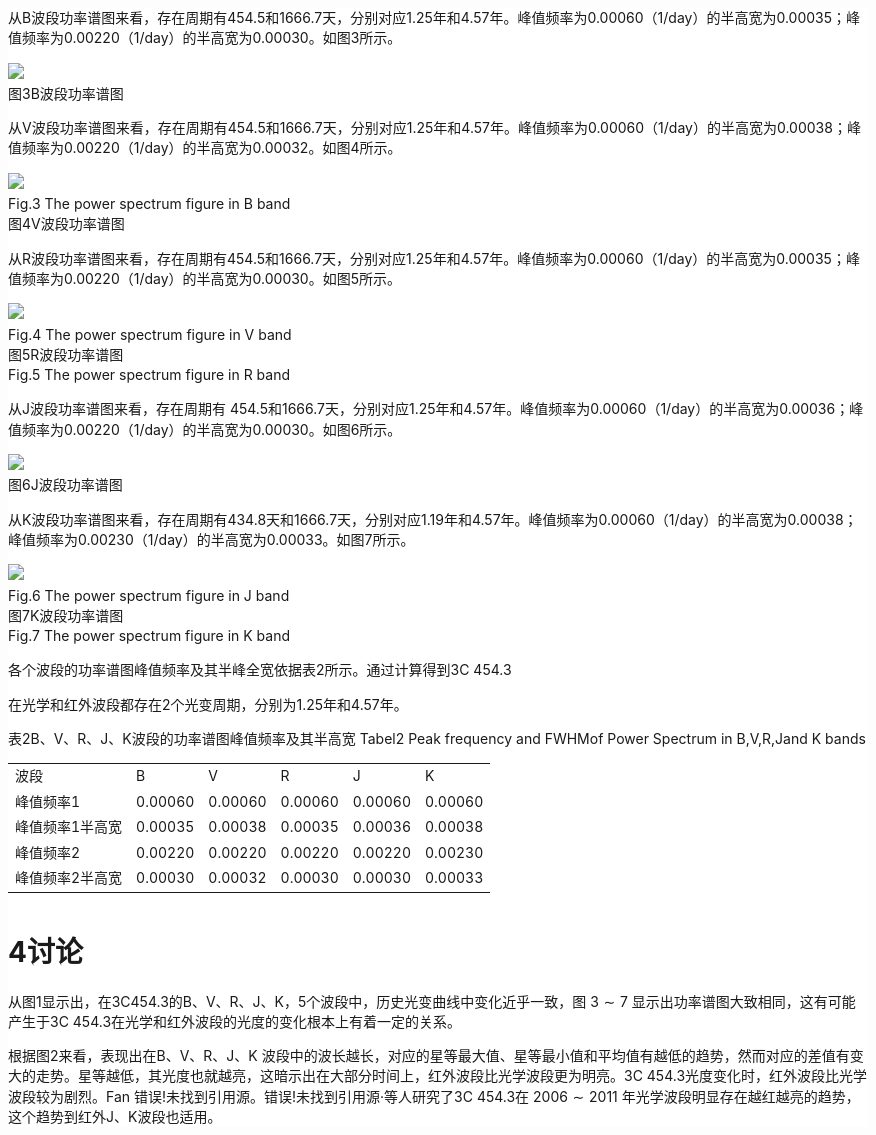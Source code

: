 从B波段功率谱图来看，存在周期有454.5和1666.7天，分别对应1.25年和4.57年。峰值频率为0.00060（1/day）的半高宽为0.00035；峰值频率为0.00220（1/day）的半高宽为0.00030。如图3所示。

![](images/2e7088167cc64305acdde7cc099fca703678c8e5c5b3d33d4787b5d3a3e223ad.jpg)  
图3B波段功率谱图

从V波段功率谱图来看，存在周期有454.5和1666.7天，分别对应1.25年和4.57年。峰值频率为0.00060（1/day）的半高宽为0.00038；峰值频率为0.00220（1/day）的半高宽为0.00032。如图4所示。

![](images/1d351494977744f33a3d9c8ea17e31d42fda26e3b5d31d1a9608bcf65253ef1f.jpg)  
Fig.3 The power spectrum figure in B band   
图4V波段功率谱图

从R波段功率谱图来看，存在周期有454.5和1666.7天，分别对应1.25年和4.57年。峰值频率为0.00060（1/day）的半高宽为0.00035；峰值频率为0.00220（1/day）的半高宽为0.00030。如图5所示。

![](images/4db3ad4dbf018b990b49c1f73c3b84431653313d072850f59ee2193203700aba.jpg)  
Fig.4 The power spectrum figure in V band   
图5R波段功率谱图  
Fig.5 The power spectrum figure in R band

从J波段功率谱图来看，存在周期有 454.5和1666.7天，分别对应1.25年和4.57年。峰值频率为0.00060（1/day）的半高宽为0.00036；峰值频率为0.00220（1/day）的半高宽为0.00030。如图6所示。

![](images/3535b941471de19cfa040f148a0f973492ffc53e38c461b4474bdf1d7d891adf.jpg)  
图6J波段功率谱图

从K波段功率谱图来看，存在周期有434.8天和1666.7天，分别对应1.19年和4.57年。峰值频率为0.00060（1/day）的半高宽为0.00038；峰值频率为0.00230（1/day）的半高宽为0.00033。如图7所示。

![](images/d17bfda7ef4b7adfbedcf65e1b0ca4655052f9b35d3f3e6edf9a1f622975a8b9.jpg)  
Fig.6 The power spectrum figure in J band   
图7K波段功率谱图  
Fig.7 The power spectrum figure in K band

各个波段的功率谱图峰值频率及其半峰全宽依据表2所示。通过计算得到3C 454.3

在光学和红外波段都存在2个光变周期，分别为1.25年和4.57年。

表2B、V、R、J、K波段的功率谱图峰值频率及其半高宽 Tabel2 Peak frequency and FWHMof Power Spectrum in B,V,R,Jand K bands   

<html><body><table><tr><td>波段</td><td>B</td><td>V</td><td>R</td><td>J</td><td>K</td></tr><tr><td>峰值频率1</td><td>0.00060</td><td>0.00060</td><td>0.00060</td><td>0.00060</td><td>0.00060</td></tr><tr><td>峰值频率1半高宽</td><td>0.00035</td><td>0.00038</td><td>0.00035</td><td>0.00036</td><td>0.00038</td></tr><tr><td>峰值频率2</td><td>0.00220</td><td>0.00220</td><td>0.00220</td><td>0.00220</td><td>0.00230</td></tr><tr><td>峰值频率2半高宽</td><td>0.00030</td><td>0.00032</td><td>0.00030</td><td>0.00030</td><td>0.00033</td></tr></table></body></html>

# 4讨论

从图1显示出，在3C454.3的B、V、R、J、K，5个波段中，历史光变曲线中变化近乎一致，图 $3 { \sim } 7$ 显示出功率谱图大致相同，这有可能产生于3C 454.3在光学和红外波段的光度的变化根本上有着一定的关系。

根据图2来看，表现出在B、V、R、J、K 波段中的波长越长，对应的星等最大值、星等最小值和平均值有越低的趋势，然而对应的差值有变大的走势。星等越低，其光度也就越亮，这暗示出在大部分时间上，红外波段比光学波段更为明亮。3C 454.3光度变化时，红外波段比光学波段较为剧烈。Fan 错误!未找到引用源。错误!未找到引用源·等人研究了3C 454.3在 $2 0 0 6 { \sim } 2 0 1 1$ 年光学波段明显存在越红越亮的趋势，这个趋势到红外J、K波段也适用。
